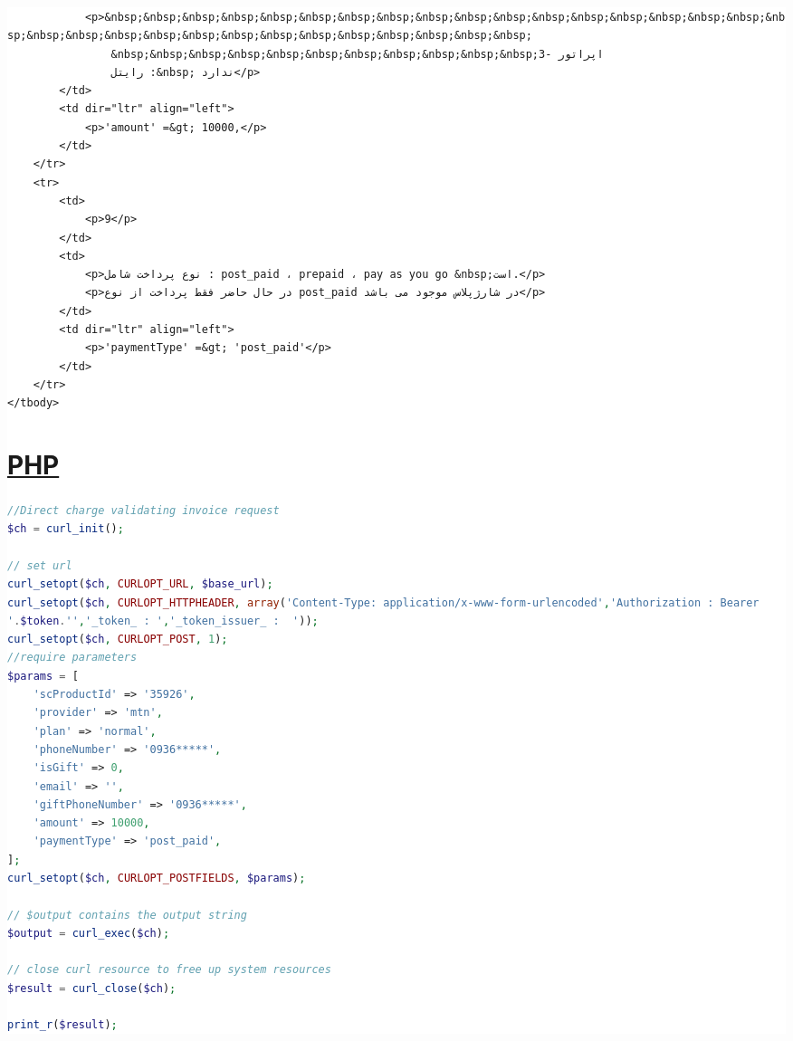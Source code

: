                 <p>&nbsp;&nbsp;&nbsp;&nbsp;&nbsp;&nbsp;&nbsp;&nbsp;&nbsp;&nbsp;&nbsp;&nbsp;&nbsp;&nbsp;&nbsp;&nbsp;&nbsp;&nbsp;&nbsp;&nbsp;&nbsp;&nbsp;&nbsp;&nbsp;&nbsp;&nbsp;&nbsp;&nbsp;&nbsp;&nbsp;&nbsp;
                    &nbsp;&nbsp;&nbsp;&nbsp;&nbsp;&nbsp;&nbsp;&nbsp;&nbsp;&nbsp;&nbsp;3- اپراتور
                    رایتل :&nbsp; ندارد</p>
            </td>
            <td dir="ltr" align="left">
                <p>'amount' =&gt; 10000,</p>
            </td>
        </tr>
        <tr>
            <td>
                <p>9</p>
            </td>
            <td>
                <p>نوع پرداخت شامل : post_paid ، prepaid ، pay as you go &nbsp;است.</p>
                <p>در حال حاضر فقط پرداخت از نوع post_paid در شارژپلاس موجود می باشد</p>
            </td>
            <td dir="ltr" align="left">
                <p>'paymentType' =&gt; 'post_paid'</p>
            </td>
        </tr>
    </tbody>
</table>


<div class="tab-start">
</div>

# [PHP](#tab/php)

``` php
//Direct charge validating invoice request
$ch = curl_init();

// set url
curl_setopt($ch, CURLOPT_URL, $base_url);
curl_setopt($ch, CURLOPT_HTTPHEADER, array('Content-Type: application/x-www-form-urlencoded','Authorization : Bearer '.$token.'','_token_ : ','_token_issuer_ :  '));
curl_setopt($ch, CURLOPT_POST, 1);
//require parameters
$params = [
    'scProductId' => '35926',
    'provider' => 'mtn',
    'plan' => 'normal',
    'phoneNumber' => '0936*****',
    'isGift' => 0,
    'email' => '',
    'giftPhoneNumber' => '0936*****',
    'amount' => 10000,
    'paymentType' => 'post_paid',
];
curl_setopt($ch, CURLOPT_POSTFIELDS, $params);

// $output contains the output string
$output = curl_exec($ch);

// close curl resource to free up system resources
$result = curl_close($ch);

print_r($result);
```
